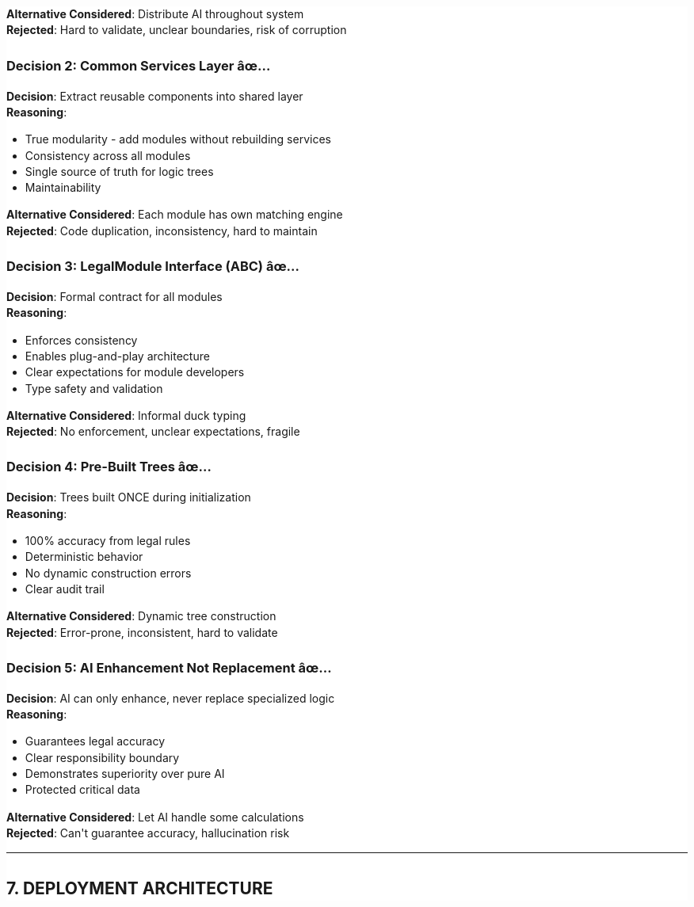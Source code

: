 **Alternative Considered**: Distribute AI throughout system  
**Rejected**: Hard to validate, unclear boundaries, risk of corruption

### Decision 2: Common Services Layer âœ…

**Decision**: Extract reusable components into shared layer  
**Reasoning**:
- True modularity - add modules without rebuilding services
- Consistency across all modules
- Single source of truth for logic trees
- Maintainability

**Alternative Considered**: Each module has own matching engine  
**Rejected**: Code duplication, inconsistency, hard to maintain

### Decision 3: LegalModule Interface (ABC) âœ…

**Decision**: Formal contract for all modules  
**Reasoning**:
- Enforces consistency
- Enables plug-and-play architecture
- Clear expectations for module developers
- Type safety and validation

**Alternative Considered**: Informal duck typing  
**Rejected**: No enforcement, unclear expectations, fragile

### Decision 4: Pre-Built Trees âœ…

**Decision**: Trees built ONCE during initialization  
**Reasoning**:
- 100% accuracy from legal rules
- Deterministic behavior
- No dynamic construction errors
- Clear audit trail

**Alternative Considered**: Dynamic tree construction  
**Rejected**: Error-prone, inconsistent, hard to validate

### Decision 5: AI Enhancement Not Replacement âœ…

**Decision**: AI can only enhance, never replace specialized logic  
**Reasoning**:
- Guarantees legal accuracy
- Clear responsibility boundary
- Demonstrates superiority over pure AI
- Protected critical data

**Alternative Considered**: Let AI handle some calculations  
**Rejected**: Can't guarantee accuracy, hallucination risk

---

## 7. DEPLOYMENT ARCHITECTURE

